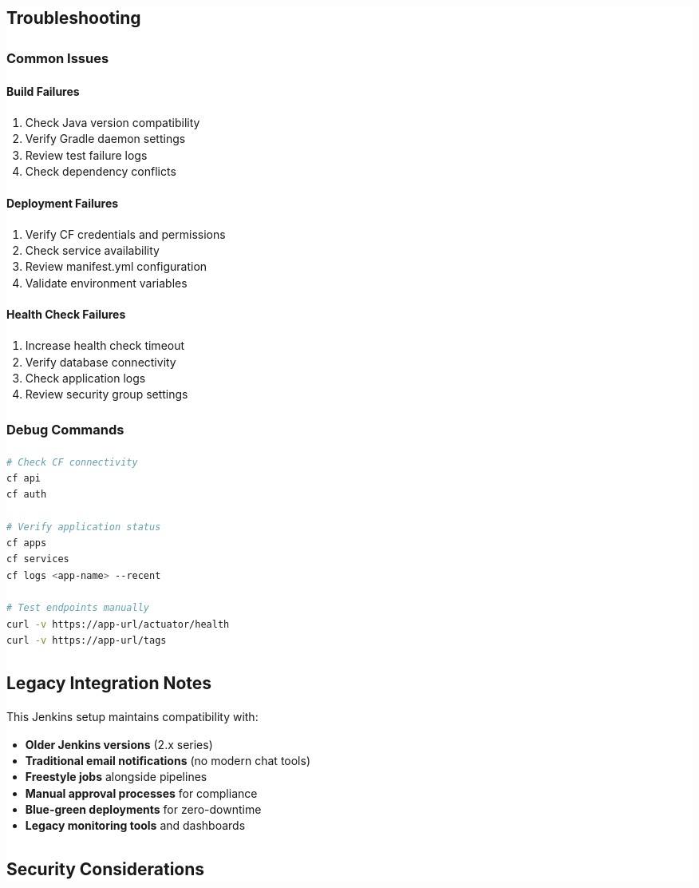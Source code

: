 ## Troubleshooting

### Common Issues

#### Build Failures
1. Check Java version compatibility
2. Verify Gradle daemon settings
3. Review test failure logs
4. Check dependency conflicts

#### Deployment Failures
1. Verify CF credentials and permissions
2. Check service availability
3. Review manifest.yml configuration
4. Validate environment variables

#### Health Check Failures
1. Increase health check timeout
2. Verify database connectivity
3. Check application logs
4. Review security group settings

### Debug Commands
```bash
# Check CF connectivity
cf api
cf auth

# Verify application status
cf apps
cf services
cf logs <app-name> --recent

# Test endpoints manually
curl -v https://app-url/actuator/health
curl -v https://app-url/tags
```

## Legacy Integration Notes

This Jenkins setup maintains compatibility with:
- **Older Jenkins versions** (2.x series)
- **Traditional email notifications** (no modern chat tools)
- **Freestyle jobs** alongside pipelines
- **Manual approval processes** for compliance
- **Blue-green deployments** for zero-downtime
- **Legacy monitoring tools** and dashboards

## Security Considerations
